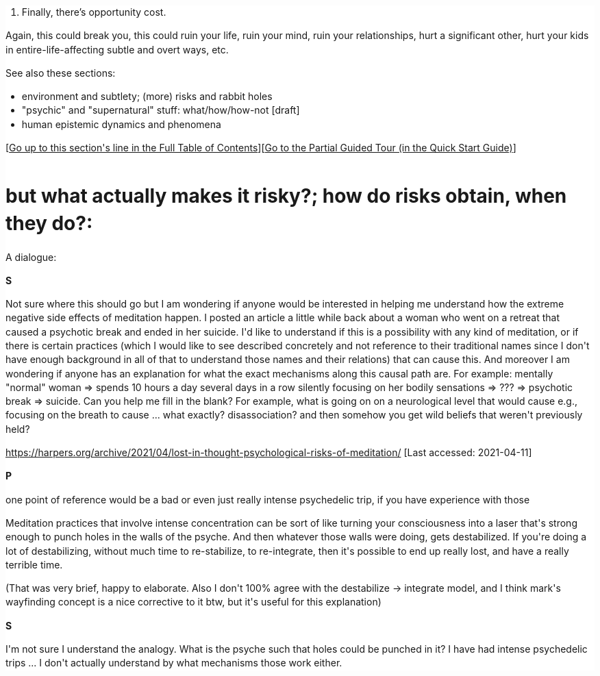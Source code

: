 1. Finally, there’s opportunity cost.

Again, this could break you, this could ruin your life, ruin your mind, ruin your relationships, hurt a significant other, hurt your kids in entire-life-affecting subtle and overt ways, etc.

See also these sections:

* environment and subtlety; (more) risks and rabbit holes
* "psychic" and "supernatural" stuff: what/how/how-not [draft]
* human epistemic dynamics and phenomena

[<a href="#16h">Go up to this section's line in the Full Table of Contents</a>][<a href="#qq">Go to the Partial Guided Tour (in the Quick Start Guide)</a>]

# <span id="17"></span> but what actually makes it risky?; how do risks obtain, when they do?:

A dialogue:

**S**

Not sure where this should go but I am wondering if anyone would be interested in helping me understand how the extreme negative side effects of meditation happen. I posted an article a little while back about a woman who went on a retreat that caused a psychotic break and ended in her suicide. I'd like to understand if this is a possibility with any kind of meditation, or if there is certain practices (which I would like to see described concretely and not reference to their traditional names since I don't have enough background in all of that to understand those names and their relations) that can cause this. And moreover I am wondering if anyone has an explanation for what the exact mechanisms along this causal path are. For example: mentally "normal" woman => spends 10 hours a day several days in a row silently focusing on her bodily sensations => ??? => psychotic break => suicide. Can you help me fill in the blank? For example, what is going on on a neurological level that would cause e.g., focusing on the breath to cause ... what exactly? disassociation? and then somehow you get wild beliefs that weren't previously held?

https://harpers.org/archive/2021/04/lost-in-thought-psychological-risks-of-meditation/ [Last accessed: 2021-04-11]

**P**

one point of reference would be a bad or even just really intense psychedelic trip, if you have experience with those

Meditation practices that involve intense concentration can be sort of like turning your consciousness into a laser that's strong enough to punch holes in the walls of the psyche. And then whatever those walls were doing, gets destabilized. If you're doing a lot of destabilizing, without much time to re-stabilize, to re-integrate, then it's possible to end up really lost, and have a really terrible time.

(That was very brief, happy to elaborate. Also I don't 100% agree with the destabilize -> integrate model, and I think mark's wayfinding concept is a nice corrective to it btw, but it's useful for this explanation)

**S**

I'm not sure I understand the analogy. What is the psyche such that holes could be punched in it? I have had intense psychedelic trips ... I don't actually understand by what mechanisms those work either.
